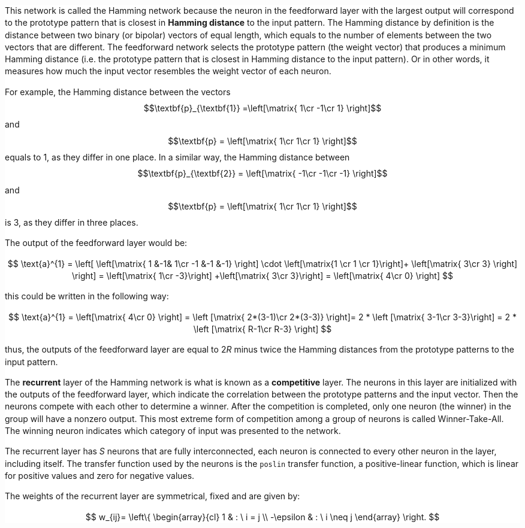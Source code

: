 This network is called the Hamming network because the neuron in the feedforward layer with the largest output will correspond to the prototype pattern that is closest in **Hamming distance** to the input pattern. The Hamming distance by definition is the distance between two binary (or bipolar) vectors of equal length, which equals to the number of elements between the two vectors that are different. The feedforward network selects the prototype pattern (the weight vector) that produces a minimum Hamming distance (i.e. the prototype pattern that is closest in Hamming distance to the input pattern). Or in other words, it measures how much the input vector resembles the weight vector of each neuron.

For example, the Hamming distance between the vectors $$\textbf{p}_{\textbf{1}} =\left[\matrix{ 1\cr -1\cr 1} \right]$$ and $$\textbf{p} = \left[\matrix{ 1\cr 1\cr 1} \right]$$ equals to $1$, as they differ in one place. In a similar way, the Hamming distance between $$\textbf{p}_{\textbf{2}} = \left[\matrix{ -1\cr -1\cr -1} \right]$$ and $$\textbf{p} = \left[\matrix{ 1\cr 1\cr 1} \right]$$ is $3$, as they differ in three places.

The output of the feedforward layer would be:

$$
\text{a}^{1} =
\left[
\left[\matrix{ 1 &-1& 1\cr -1 &-1 &-1} \right] \cdot \left[\matrix{1 \cr 1 \cr 1}\right]+ \left[\matrix{ 3\cr 3} \right]  \right] = \left[\matrix{ 1\cr -3}\right] +\left[\matrix{ 3\cr 3}\right] = \left[\matrix{ 4\cr 0}
\right]
$$

this could be written in the following way:

$$
\text{a}^{1} = \left[\matrix{ 4\cr 0} \right] = \left [\matrix{ 2*(3-1)\cr 2*(3-3)}
\right]= 2 * \left [\matrix{ 3-1\cr 3-3}\right] = 2 * \left [\matrix{ R-1\cr R-3}
\right]
$$

thus, the outputs of the feedforward layer are equal to $2R$ minus twice the Hamming distances from the prototype patterns to the input pattern.

The **recurrent** layer of the Hamming network is what is known as a **competitive** layer. The neurons in this layer are initialized with the outputs of the feedforward layer, which indicate the correlation between the prototype patterns and the input vector. Then the neurons compete with each other to determine a winner. After the competition is completed, only one neuron (the winner) in the group will have a nonzero output. This most extreme form of competition among a group of neurons is called Winner-Take-All. The winning neuron indicates which category of input was presented to the network.

The recurrent layer has $S$ neurons that are fully interconnected, each neuron is connected to every other neuron in the layer, including itself. The transfer function used by the neurons is the <code>poslin</code> transfer function, a positive-linear function, which is linear for positive values and zero for negative values.

The weights of the recurrent layer are symmetrical, fixed and are given by:

$$
w_{ij}= \left\{ \begin{array}{cl}
1 & : \ i =  j \\
-\epsilon & : \ i \neq  j
\end{array} \right.
$$
